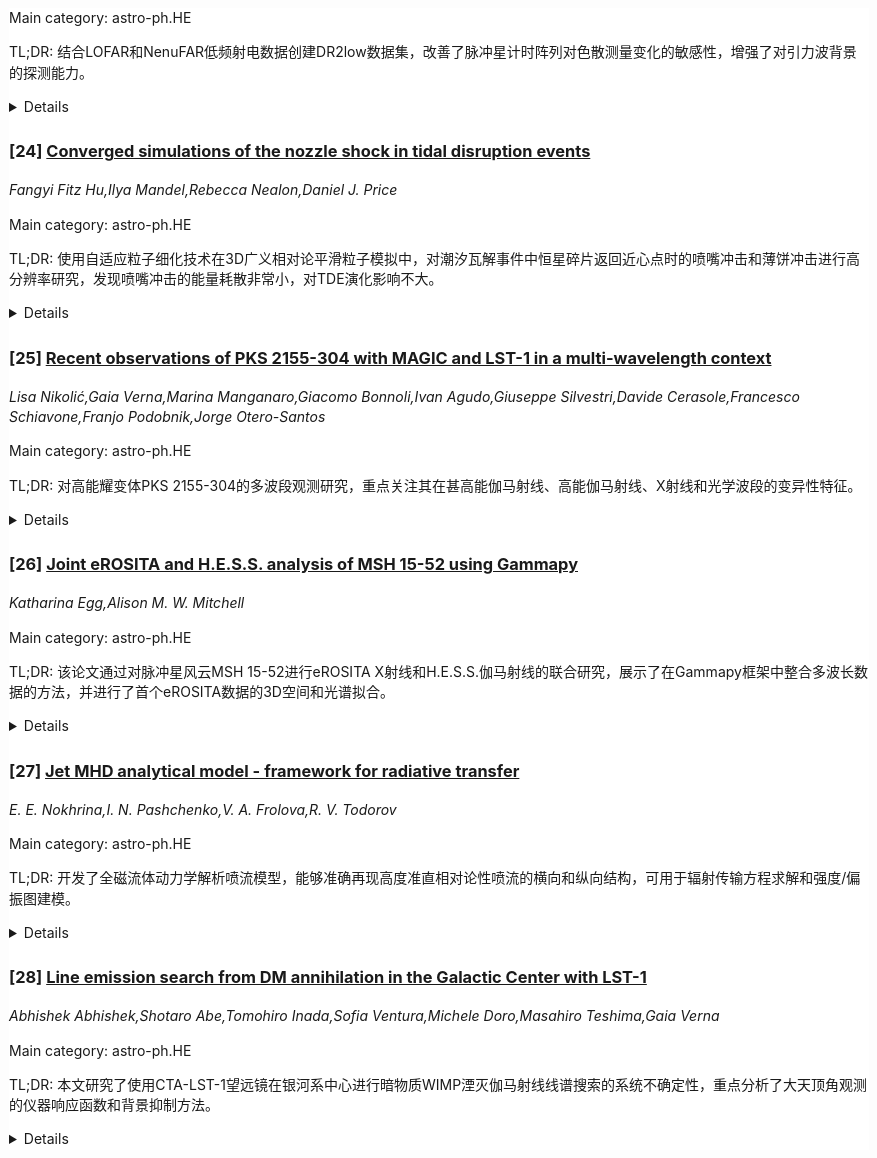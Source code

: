 Main category: astro-ph.HE

TL;DR: 结合LOFAR和NenuFAR低频射电数据创建DR2low数据集，改善了脉冲星计时阵列对色散测量变化的敏感性，增强了对引力波背景的探测能力。


<details><summary>Details</summary></details>


### [24] [Converged simulations of the nozzle shock in tidal disruption events](https://arxiv.org/abs/2510.04790)
*Fangyi Fitz Hu,Ilya Mandel,Rebecca Nealon,Daniel J. Price*

Main category: astro-ph.HE

TL;DR: 使用自适应粒子细化技术在3D广义相对论平滑粒子模拟中，对潮汐瓦解事件中恒星碎片返回近心点时的喷嘴冲击和薄饼冲击进行高分辨率研究，发现喷嘴冲击的能量耗散非常小，对TDE演化影响不大。


<details><summary>Details</summary></details>


### [25] [Recent observations of PKS 2155-304 with MAGIC and LST-1 in a multi-wavelength context](https://arxiv.org/abs/2510.04803)
*Lisa Nikolić,Gaia Verna,Marina Manganaro,Giacomo Bonnoli,Ivan Agudo,Giuseppe Silvestri,Davide Cerasole,Francesco Schiavone,Franjo Podobnik,Jorge Otero-Santos*

Main category: astro-ph.HE

TL;DR: 对高能耀变体PKS 2155-304的多波段观测研究，重点关注其在甚高能伽马射线、高能伽马射线、X射线和光学波段的变异性特征。


<details><summary>Details</summary></details>


### [26] [Joint eROSITA and H.E.S.S. analysis of MSH 15-52 using Gammapy](https://arxiv.org/abs/2510.04857)
*Katharina Egg,Alison M. W. Mitchell*

Main category: astro-ph.HE

TL;DR: 该论文通过对脉冲星风云MSH 15-52进行eROSITA X射线和H.E.S.S.伽马射线的联合研究，展示了在Gammapy框架中整合多波长数据的方法，并进行了首个eROSITA数据的3D空间和光谱拟合。


<details><summary>Details</summary></details>


### [27] [Jet MHD analytical model - framework for radiative transfer](https://arxiv.org/abs/2510.04949)
*E. E. Nokhrina,I. N. Pashchenko,V. A. Frolova,R. V. Todorov*

Main category: astro-ph.HE

TL;DR: 开发了全磁流体动力学解析喷流模型，能够准确再现高度准直相对论性喷流的横向和纵向结构，可用于辐射传输方程求解和强度/偏振图建模。


<details><summary>Details</summary></details>


### [28] [Line emission search from DM annihilation in the Galactic Center with LST-1](https://arxiv.org/abs/2510.04977)
*Abhishek Abhishek,Shotaro Abe,Tomohiro Inada,Sofia Ventura,Michele Doro,Masahiro Teshima,Gaia Verna*

Main category: astro-ph.HE

TL;DR: 本文研究了使用CTA-LST-1望远镜在银河系中心进行暗物质WIMP湮灭伽马射线线谱搜索的系统不确定性，重点分析了大天顶角观测的仪器响应函数和背景抑制方法。


<details><summary>Details</summary></details>
